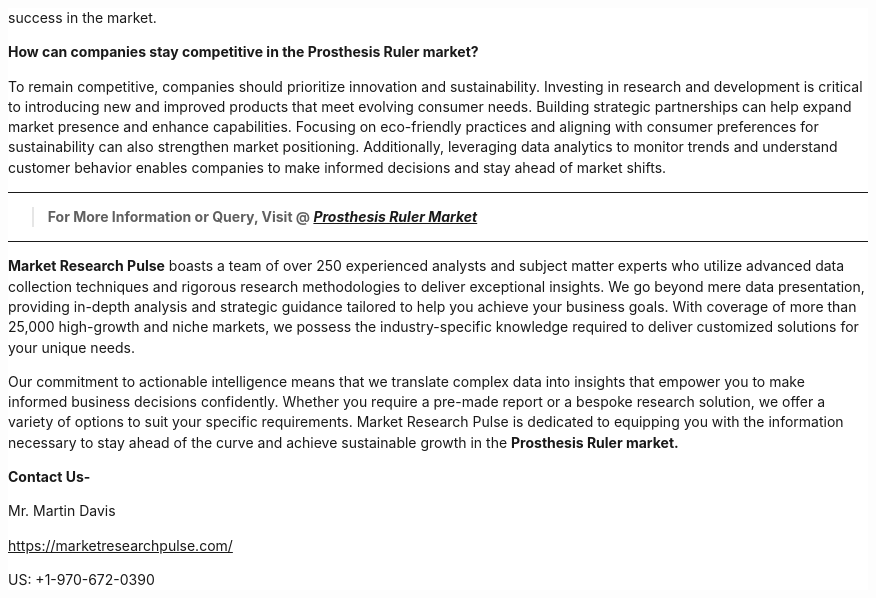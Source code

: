 success in the market.</p><p><strong>How can companies stay competitive in the Prosthesis Ruler market?</strong></p><p>To remain competitive, companies should prioritize innovation and sustainability. Investing in research and development is critical to introducing new and improved products that meet evolving consumer needs. Building strategic partnerships can help expand market presence and enhance capabilities. Focusing on eco-friendly practices and aligning with consumer preferences for sustainability can also strengthen market positioning. Additionally, leveraging data analytics to monitor trends and understand customer behavior enables companies to make informed decisions and stay ahead of market shifts.</p><hr /><blockquote><p><strong>For More Information or Query, Visit @&nbsp;<em><a href="https://marketresearchpulse.com/report/16437/prosthesis-ruler-market?utm_source=Linkedin&utm_medium=091">Prosthesis Ruler Market</a></em></strong></p></blockquote><hr /><p><strong>Market Research Pulse</strong> boasts a team of over 250 experienced analysts and subject matter experts who utilize advanced data collection techniques and rigorous research methodologies to deliver exceptional insights. We go beyond mere data presentation, providing in-depth analysis and strategic guidance tailored to help you achieve your business goals. With coverage of more than 25,000 high-growth and niche markets, we possess the industry-specific knowledge required to deliver customized solutions for your unique needs.</p><p>Our commitment to actionable intelligence means that we translate complex data into insights that empower you to make informed business decisions confidently. Whether you require a pre-made report or a bespoke research solution, we offer a variety of options to suit your specific requirements. Market Research Pulse is dedicated to equipping you with the information necessary to stay ahead of the curve and achieve sustainable growth in the <strong>Prosthesis Ruler market.</strong></p><p><strong>Contact Us-</strong></p><p>Mr. Martin Davis</p><p>https://marketresearchpulse.com/</p><p>US: +1-970-672-0390</p>
